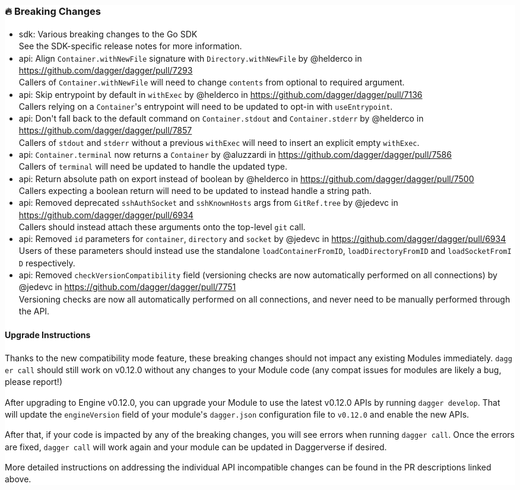 ### 🔥 Breaking Changes

- sdk: Various breaking changes to the Go SDK \
  See the SDK-specific release notes for more information.
- api: Align `Container.withNewFile` signature with `Directory.withNewFile` by @helderco in https://github.com/dagger/dagger/pull/7293 \
  Callers of `Container.withNewFile` will need to change `contents` from optional to required argument.
- api: Skip entrypoint by default in `withExec` by @helderco in https://github.com/dagger/dagger/pull/7136 \
  Callers relying on a `Container`'s entrypoint will need to be updated
  to opt-in with `useEntrypoint`.
- api: Don't fall back to the default command on `Container.stdout` and `Container.stderr` by @helderco in https://github.com/dagger/dagger/pull/7857 \
  Callers of `stdout` and `stderr` without a previous `withExec` will need to
  insert an explicit empty `withExec`.
- api: `Container.terminal` now returns a `Container` by @aluzzardi in https://github.com/dagger/dagger/pull/7586 \
  Callers of `terminal` will need be updated to handle the updated type.
- api: Return absolute path on export instead of boolean by @helderco in https://github.com/dagger/dagger/pull/7500 \
  Callers expecting a boolean return will need to be updated to instead
  handle a string path.
- api: Removed deprecated `sshAuthSocket` and `sshKnownHosts` args from `GitRef.tree` by @jedevc in https://github.com/dagger/dagger/pull/6934 \
  Callers should instead attach these arguments onto the top-level `git` call.
- api: Removed `id` parameters for `container`, `directory` and `socket` by @jedevc in https://github.com/dagger/dagger/pull/6934 \
  Users of these parameters should instead use the standalone
  `loadContainerFromID`, `loadDirectoryFromID` and `loadSocketFromID`
  respectively.
- api: Removed `checkVersionCompatibility` field (versioning checks are now automatically performed on all connections) by @jedevc in https://github.com/dagger/dagger/pull/7751 \
  Versioning checks are now all automatically performed on all connections, and
  never need to be manually performed through the API.

#### Upgrade Instructions

Thanks to the new compatibility mode feature, these breaking changes should not
impact any existing Modules immediately. `dagger call` should still work on
v0.12.0 without any changes to your Module code (any compat issues for modules
are likely a bug, please report!)

After upgrading to Engine v0.12.0, you can upgrade your Module to use the
latest v0.12.0 APIs by running `dagger develop`. That will update the
`engineVersion` field of your module's `dagger.json` configuration file to
`v0.12.0` and enable the new APIs.

After that, if your code is impacted by any of the breaking changes, you will
see errors when running `dagger call`. Once the errors are fixed, `dagger call`
will work again and your module can be updated in Daggerverse if desired.

More detailed instructions on addressing the individual API incompatible
changes can be found in the PR descriptions linked above.
